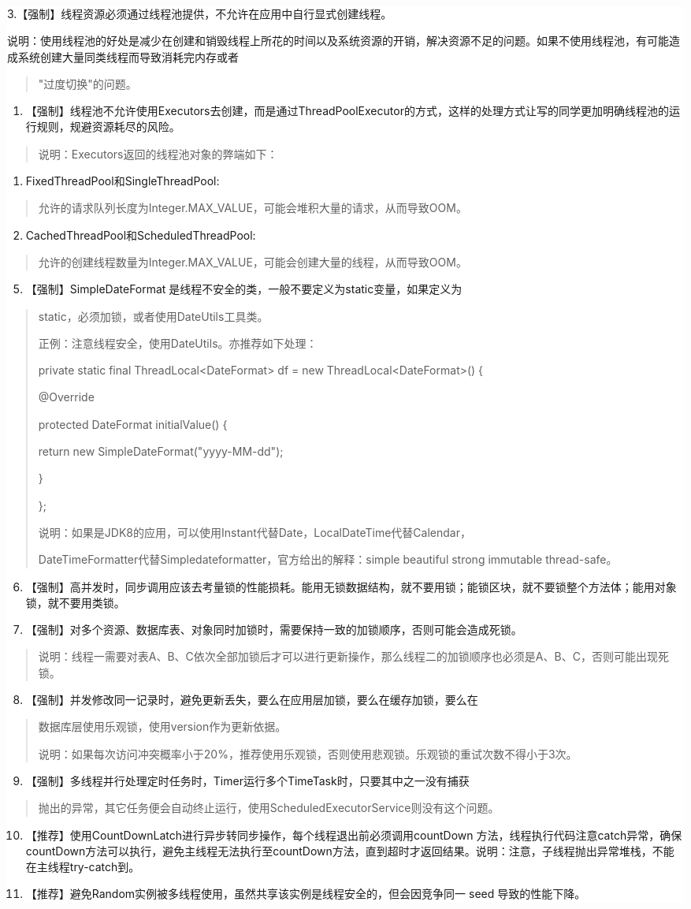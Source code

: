 3.【强制】线程资源必须通过线程池提供，不允许在应用中自行显式创建线程。

说明：使用线程池的好处是减少在创建和销毁线程上所花的时间以及系统资源的开销，解决资源不足的问题。如果不使用线程池，有可能造成系统创建大量同类线程而导致消耗完内存或者

> "过度切换"的问题。

1.  【强制】线程池不允许使用Executors去创建，而是通过ThreadPoolExecutor的方式，这样的处理方式让写的同学更加明确线程池的运行规则，规避资源耗尽的风险。

> 说明：Executors返回的线程池对象的弊端如下：

1.  FixedThreadPool和SingleThreadPool:

> 允许的请求队列长度为Integer.MAX\_VALUE，可能会堆积大量的请求，从而导致OOM。

2.  CachedThreadPool和ScheduledThreadPool:

> 允许的创建线程数量为Integer.MAX\_VALUE，可能会创建大量的线程，从而导致OOM。

5.  【强制】SimpleDateFormat 是线程不安全的类，一般不要定义为static变量，如果定义为

> static，必须加锁，或者使用DateUtils工具类。
>
> 正例：注意线程安全，使用DateUtils。亦推荐如下处理：
>
> private static final ThreadLocal\<DateFormat\> df = new ThreadLocal\<DateFormat\>() {
>
> \@Override
>
> protected DateFormat initialValue() {
>
> return new SimpleDateFormat(\"yyyy-MM-dd\");
>
> }
>
> };
>
> 说明：如果是JDK8的应用，可以使用Instant代替Date，LocalDateTime代替Calendar，
>
> DateTimeFormatter代替Simpledateformatter，官方给出的解释：simple beautiful strong immutable thread-safe。

6.  【强制】高并发时，同步调用应该去考量锁的性能损耗。能用无锁数据结构，就不要用锁；能锁区块，就不要锁整个方法体；能用对象锁，就不要用类锁。

7.  【强制】对多个资源、数据库表、对象同时加锁时，需要保持一致的加锁顺序，否则可能会造成死锁。

> 说明：线程一需要对表A、B、C依次全部加锁后才可以进行更新操作，那么线程二的加锁顺序也必须是A、B、C，否则可能出现死锁。

8.  【强制】并发修改同一记录时，避免更新丢失，要么在应用层加锁，要么在缓存加锁，要么在

> 数据库层使用乐观锁，使用version作为更新依据。
>
> 说明：如果每次访问冲突概率小于20%，推荐使用乐观锁，否则使用悲观锁。乐观锁的重试次数不得小于3次。

9.  【强制】多线程并行处理定时任务时，Timer运行多个TimeTask时，只要其中之一没有捕获

> 抛出的异常，其它任务便会自动终止运行，使用ScheduledExecutorService则没有这个问题。

10. 【推荐】使用CountDownLatch进行异步转同步操作，每个线程退出前必须调用countDown 方法，线程执行代码注意catch异常，确保countDown方法可以执行，避免主线程无法执行至countDown方法，直到超时才返回结果。说明：注意，子线程抛出异常堆栈，不能在主线程try-catch到。

11. 【推荐】避免Random实例被多线程使用，虽然共享该实例是线程安全的，但会因竞争同一 seed 导致的性能下降。
